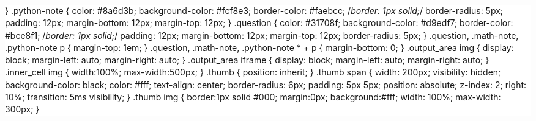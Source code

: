 }
.python-note {
    color: #8a6d3b;
    background-color: #fcf8e3;
	border-color: #faebcc;
	/*border: 1px solid;*/
	border-radius: 5px;
    padding: 12px;
    margin-bottom: 12px;
    margin-top: 12px;
}
.question {
    color: #31708f;
    background-color: #d9edf7;
	border-color: #bce8f1;
	/*border: 1px solid;*/
    padding: 12px;
    margin-bottom: 12px;
    margin-top: 12px;
	border-radius: 5px;
}
.question, .math-note, .python-note p {
    margin-top: 1em;
}
.question, .math-note, .python-note * + p {
    margin-bottom: 0;
}
.output_area img {
    display: block;
    margin-left: auto;
    margin-right: auto;
}
.output_area iframe {
    display: block;
    margin-left: auto;
    margin-right: auto;
}
.inner_cell img {
	width:100%;
	max-width:500px;
}
.thumb {
    position: inherit;
}
.thumb span { 
    width: 200px;
    visibility: hidden;
    background-color: black;
    color: #fff;
    text-align: center;
    border-radius: 6px;
    padding: 5px 5px;
    position: absolute;
    z-index: 2;
    right: 10%;
    transition: 5ms visibility;
}
.thumb img { 
	border:1px solid #000;
	margin:0px;
    background:#fff;
    width: 100%;
	max-width: 300px;
}